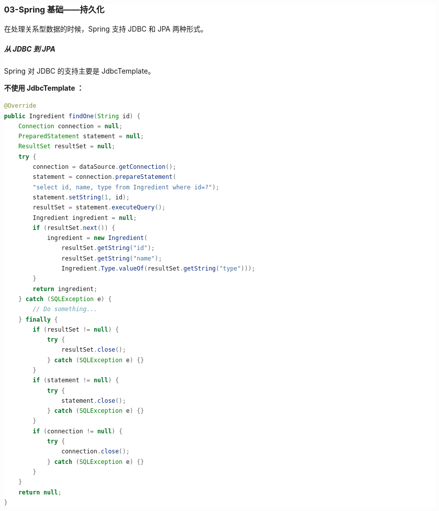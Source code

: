 ### 03-Spring 基础——持久化

在处理关系型数据的时候，Spring 支持 JDBC 和 JPA 两种形式。

##### 从 JDBC 到 JPA

Spring 对 JDBC 的支持主要是 JdbcTemplate。

**不使用 JdbcTemplate ：**

```java
@Override
public Ingredient findOne(String id) {
    Connection connection = null;
    PreparedStatement statement = null;
    ResultSet resultSet = null;
    try {
        connection = dataSource.getConnection();
        statement = connection.prepareStatement(
        "select id, name, type from Ingredient where id=?");
        statement.setString(1, id);
        resultSet = statement.executeQuery();
        Ingredient ingredient = null;
       	if (resultSet.next()) {
            ingredient = new Ingredient(
            	resultSet.getString("id");
                resultSet.getString("name");
                Ingredient.Type.valueOf(resultSet.getString("type")));
        }
        return ingredient;
    } catch (SQLException e) {
        // Do something...
    } finally {
        if (resultSet != null) {
            try {
                resultSet.close();
            } catch (SQLException e) {}
        }
        if (statement != null) {
            try {
                statement.close();
            } catch (SQLException e) {}
        }
        if (connection != null) {
            try {
                connection.close();
            } catch (SQLException e) {}
        }
    }
    return null;
}
```
